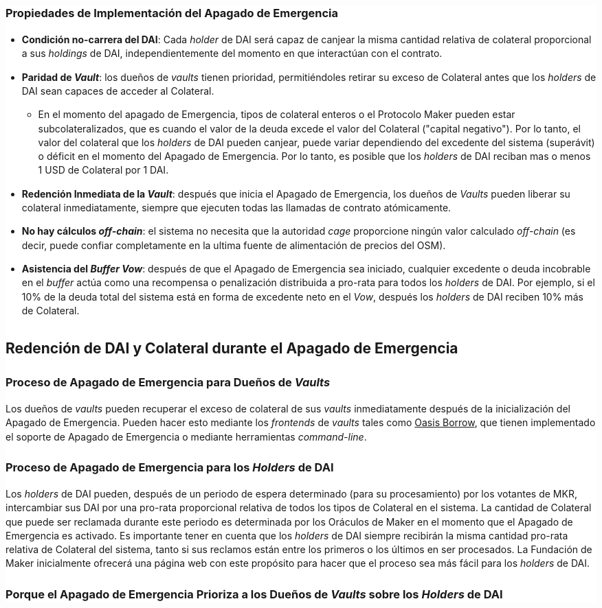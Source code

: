 ### **Propiedades de Implementación del Apagado de Emergencia**

* **Condición no-carrera del DAI**: Cada _holder_ de DAI será capaz de canjear la misma cantidad relativa de colateral proporcional a sus _holdings_ de DAI, independientemente del momento en que interactúan con el contrato. 
* **Paridad de _Vault_**: los dueños de _vaults_ tienen prioridad, permitiéndoles retirar su exceso de Colateral antes que los _holders_ de DAI sean capaces de acceder al Colateral.  
  * En el momento del apagado de Emergencia, tipos de colateral enteros o el Protocolo Maker pueden estar subcolateralizados, que es cuando el valor de la deuda excede el valor del Colateral ("capital negativo"). Por lo tanto, el valor del colateral que los _holders_ de DAI pueden canjear, puede variar dependiendo del excedente del sistema (superávit) o déficit en el momento del Apagado de Emergencia. Por lo tanto, es posible que los _holders_ de DAI reciban mas o menos 1 USD de Colateral por 1 DAI.
* **Redención Inmediata de la _Vault_**: después que inicia el Apagado de Emergencia, los dueños de _Vaults_ pueden liberar su colateral inmediatamente, siempre que ejecuten todas las llamadas de contrato atómicamente.
* **No hay cálculos _off-chain_**:  el sistema no necesita que la autoridad _cage_ proporcione ningún valor calculado _off-chain_ (es decir, puede confiar completamente en la ultima fuente de alimentación de precios del OSM). 

* **Asistencia del _Buffer Vow_**: después de que el Apagado de Emergencia sea iniciado, cualquier excedente o deuda incobrable en el _buffer_ actúa como una recompensa o penalización distribuida a pro-rata para todos los _holders_ de DAI. Por ejemplo, si el 10% de la deuda total del sistema está en forma de excedente neto en el _Vow_, después los _holders_ de DAI reciben 10% más de Colateral.   

## **Redención de DAI y Colateral durante el Apagado de Emergencia**

### **Proceso de Apagado de Emergencia para Dueños de  _Vaults_**  

Los dueños de _vaults_ pueden recuperar el exceso de colateral de sus _vaults_ inmediatamente después de la inicialización del Apagado de Emergencia. Pueden hacer esto mediante los _frontends_ de _vaults_ tales como [Oasis Borrow](https://oasis.app/borrow), que tienen implementado el soporte de Apagado de Emergencia o mediante herramientas _command-line_.  

### **Proceso de Apagado de Emergencia para los _Holders_ de DAI**

Los _holders_ de DAI pueden, después de un periodo de espera determinado (para su procesamiento) por los votantes de MKR, intercambiar sus DAI por una pro-rata proporcional relativa de todos los tipos de Colateral en el sistema. La cantidad de Colateral que puede ser reclamada durante este periodo es determinada por los Oráculos de Maker en el momento que el Apagado de Emergencia es activado. Es importante tener en cuenta que los _holders_ de DAI siempre recibirán la misma cantidad pro-rata relativa de Colateral del sistema, tanto si sus reclamos están entre los primeros o los últimos en ser procesados. La Fundación de Maker inicialmente ofrecerá una página web con este propósito para hacer que el proceso sea más fácil para los _holders_ de DAI.  

### **Porque el Apagado de Emergencia Prioriza a los Dueños de _Vaults_ sobre los _Holders_ de DAI**
